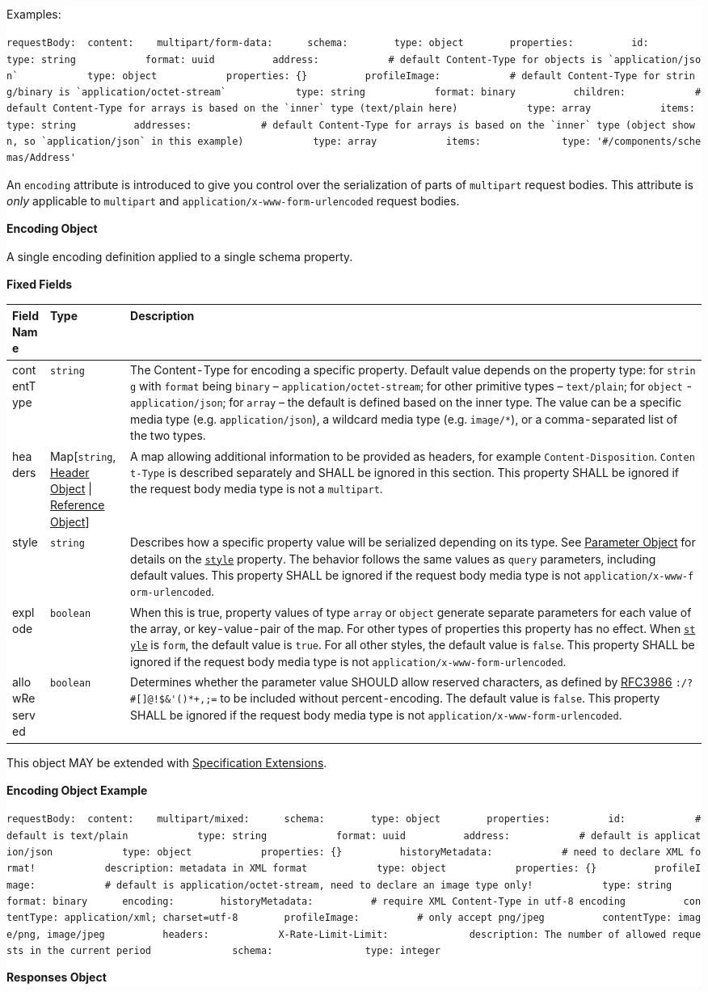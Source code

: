 Examples:

```text
requestBody:  content:    multipart/form-data:      schema:        type: object        properties:          id:            type: string            format: uuid          address:            # default Content-Type for objects is `application/json`            type: object            properties: {}          profileImage:            # default Content-Type for string/binary is `application/octet-stream`            type: string            format: binary          children:            # default Content-Type for arrays is based on the `inner` type (text/plain here)            type: array            items:              type: string          addresses:            # default Content-Type for arrays is based on the `inner` type (object shown, so `application/json` in this example)            type: array            items:              type: '#/components/schemas/Address'
```

An `encoding` attribute is introduced to give you control over the serialization of parts of `multipart` request bodies. This attribute is _only_ applicable to `multipart` and `application/x-www-form-urlencoded` request bodies.

**Encoding Object**

A single encoding definition applied to a single schema property.

**Fixed Fields**

| Field Name | Type | Description |
| :--- | :--- | :--- |
| contentType | `string` | The Content-Type for encoding a specific property. Default value depends on the property type: for `string` with `format` being `binary` – `application/octet-stream`; for other primitive types – `text/plain`; for `object` - `application/json`; for `array` – the default is defined based on the inner type. The value can be a specific media type \(e.g. `application/json`\), a wildcard media type \(e.g. `image/*`\), or a comma-separated list of the two types. |
| headers | Map\[`string`, [Header Object](https://swagger.io/specification/#header-object) \| [Reference Object](https://swagger.io/specification/#reference-object)\] | A map allowing additional information to be provided as headers, for example `Content-Disposition`. `Content-Type` is described separately and SHALL be ignored in this section. This property SHALL be ignored if the request body media type is not a `multipart`. |
| style | `string` | Describes how a specific property value will be serialized depending on its type. See [Parameter Object](https://swagger.io/specification/#parameter-object) for details on the [`style`](https://swagger.io/specification/#parameter-style) property. The behavior follows the same values as `query` parameters, including default values. This property SHALL be ignored if the request body media type is not `application/x-www-form-urlencoded`. |
| explode | `boolean` | When this is true, property values of type `array` or `object` generate separate parameters for each value of the array, or key-value-pair of the map. For other types of properties this property has no effect. When [`style`](https://swagger.io/specification/#encoding-style) is `form`, the default value is `true`. For all other styles, the default value is `false`. This property SHALL be ignored if the request body media type is not `application/x-www-form-urlencoded`. |
| allowReserved | `boolean` | Determines whether the parameter value SHOULD allow reserved characters, as defined by [RFC3986](https://tools.ietf.org/html/rfc3986#section-2.2) `:/?#[]@!$&'()*+,;=` to be included without percent-encoding. The default value is `false`. This property SHALL be ignored if the request body media type is not `application/x-www-form-urlencoded`. |

This object MAY be extended with [Specification Extensions](https://swagger.io/specification/#specification-extensions).

**Encoding Object Example**

```text
requestBody:  content:    multipart/mixed:      schema:        type: object        properties:          id:            # default is text/plain            type: string            format: uuid          address:            # default is application/json            type: object            properties: {}          historyMetadata:            # need to declare XML format!            description: metadata in XML format            type: object            properties: {}          profileImage:            # default is application/octet-stream, need to declare an image type only!            type: string            format: binary      encoding:        historyMetadata:          # require XML Content-Type in utf-8 encoding          contentType: application/xml; charset=utf-8        profileImage:          # only accept png/jpeg          contentType: image/png, image/jpeg          headers:            X-Rate-Limit-Limit:              description: The number of allowed requests in the current period              schema:                type: integer
```

**Responses Object**
